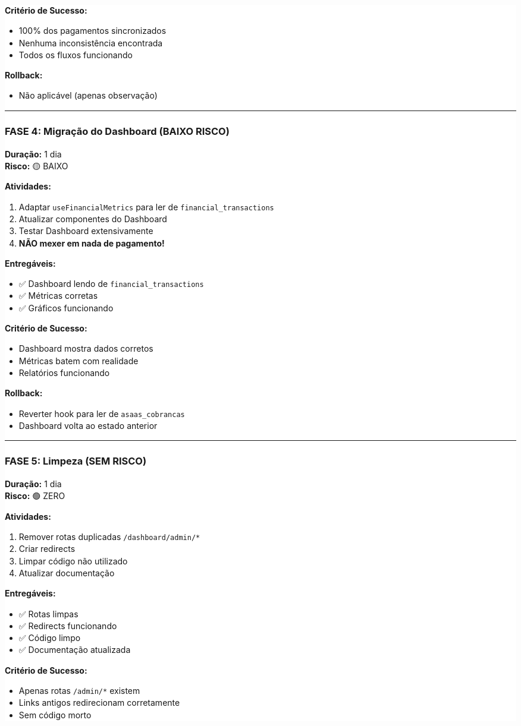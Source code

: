 **Critério de Sucesso:**
- 100% dos pagamentos sincronizados
- Nenhuma inconsistência encontrada
- Todos os fluxos funcionando

**Rollback:**
- Não aplicável (apenas observação)

---

### FASE 4: Migração do Dashboard (BAIXO RISCO)

**Duração:** 1 dia  
**Risco:** 🟡 BAIXO

**Atividades:**
1. Adaptar `useFinancialMetrics` para ler de `financial_transactions`
2. Atualizar componentes do Dashboard
3. Testar Dashboard extensivamente
4. **NÃO mexer em nada de pagamento!**

**Entregáveis:**
- ✅ Dashboard lendo de `financial_transactions`
- ✅ Métricas corretas
- ✅ Gráficos funcionando

**Critério de Sucesso:**
- Dashboard mostra dados corretos
- Métricas batem com realidade
- Relatórios funcionando

**Rollback:**
- Reverter hook para ler de `asaas_cobrancas`
- Dashboard volta ao estado anterior

---

### FASE 5: Limpeza (SEM RISCO)

**Duração:** 1 dia  
**Risco:** 🟢 ZERO

**Atividades:**
1. Remover rotas duplicadas `/dashboard/admin/*`
2. Criar redirects
3. Limpar código não utilizado
4. Atualizar documentação

**Entregáveis:**
- ✅ Rotas limpas
- ✅ Redirects funcionando
- ✅ Código limpo
- ✅ Documentação atualizada

**Critério de Sucesso:**
- Apenas rotas `/admin/*` existem
- Links antigos redirecionam corretamente
- Sem código morto
